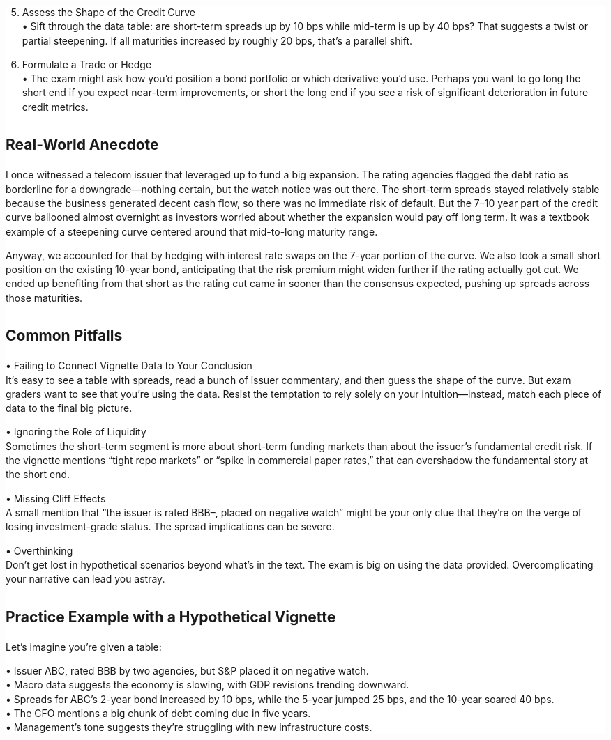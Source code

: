 5. Assess the Shape of the Credit Curve  
   • Sift through the data table: are short-term spreads up by 10 bps while mid-term is up by 40 bps? That suggests a twist or partial steepening. If all maturities increased by roughly 20 bps, that’s a parallel shift.

6. Formulate a Trade or Hedge  
   • The exam might ask how you’d position a bond portfolio or which derivative you’d use. Perhaps you want to go long the short end if you expect near-term improvements, or short the long end if you see a risk of significant deterioration in future credit metrics.

## Real-World Anecdote

I once witnessed a telecom issuer that leveraged up to fund a big expansion. The rating agencies flagged the debt ratio as borderline for a downgrade—nothing certain, but the watch notice was out there. The short-term spreads stayed relatively stable because the business generated decent cash flow, so there was no immediate risk of default. But the 7–10 year part of the credit curve ballooned almost overnight as investors worried about whether the expansion would pay off long term. It was a textbook example of a steepening curve centered around that mid-to-long maturity range.

Anyway, we accounted for that by hedging with interest rate swaps on the 7-year portion of the curve. We also took a small short position on the existing 10-year bond, anticipating that the risk premium might widen further if the rating actually got cut. We ended up benefiting from that short as the rating cut came in sooner than the consensus expected, pushing up spreads across those maturities.

## Common Pitfalls

• Failing to Connect Vignette Data to Your Conclusion  
  It’s easy to see a table with spreads, read a bunch of issuer commentary, and then guess the shape of the curve. But exam graders want to see that you’re using the data. Resist the temptation to rely solely on your intuition—instead, match each piece of data to the final big picture.

• Ignoring the Role of Liquidity  
  Sometimes the short-term segment is more about short-term funding markets than about the issuer’s fundamental credit risk. If the vignette mentions “tight repo markets” or “spike in commercial paper rates,” that can overshadow the fundamental story at the short end.

• Missing Cliff Effects  
  A small mention that “the issuer is rated BBB–, placed on negative watch” might be your only clue that they’re on the verge of losing investment-grade status. The spread implications can be severe.

• Overthinking  
  Don’t get lost in hypothetical scenarios beyond what’s in the text. The exam is big on using the data provided. Overcomplicating your narrative can lead you astray. 

## Practice Example with a Hypothetical Vignette

Let’s imagine you’re given a table:

• Issuer ABC, rated BBB by two agencies, but S&P placed it on negative watch.  
• Macro data suggests the economy is slowing, with GDP revisions trending downward.  
• Spreads for ABC’s 2-year bond increased by 10 bps, while the 5-year jumped 25 bps, and the 10-year soared 40 bps.  
• The CFO mentions a big chunk of debt coming due in five years.  
• Management’s tone suggests they’re struggling with new infrastructure costs.
